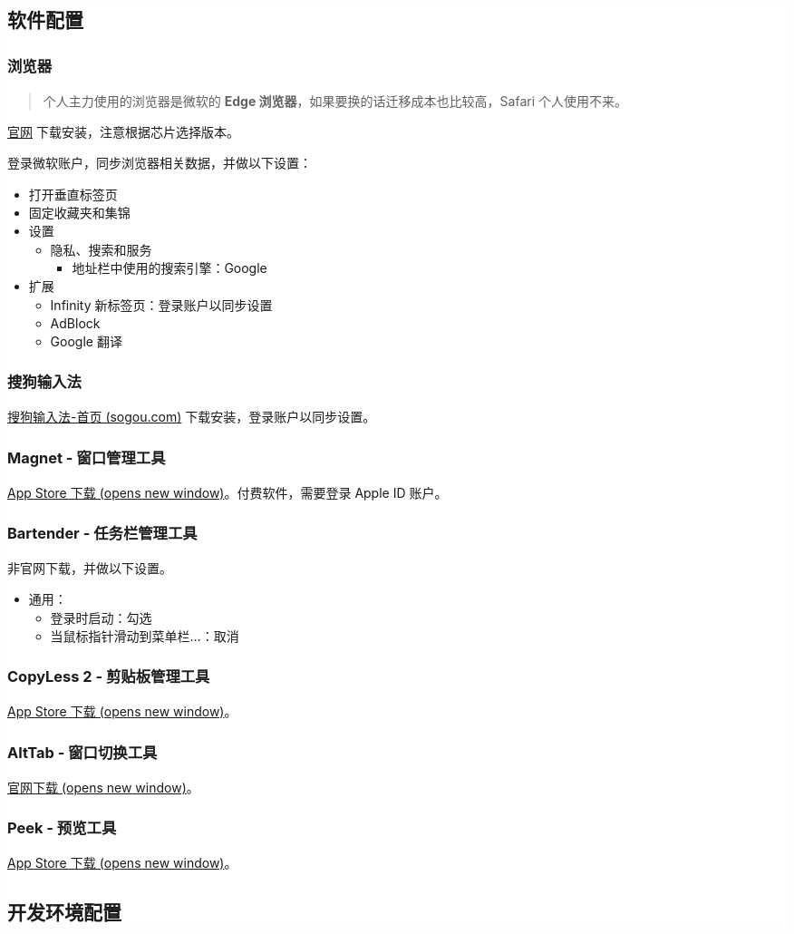 ## 软件配置

### 浏览器

> 个人主力使用的浏览器是微软的 **Edge 浏览器**，如果要换的话迁移成本也比较高，Safari 个人使用不来。

[官网](https://www.microsoft.com/zh-cn/edge/download) 下载安装，注意根据芯片选择版本。

登录微软账户，同步浏览器相关数据，并做以下设置：

- 打开垂直标签页
- 固定收藏夹和集锦
- 设置
  - 隐私、搜索和服务
    - 地址栏中使用的搜索引擎：Google
- 扩展
  - Infinity 新标签页：登录账户以同步设置
  - AdBlock
  - Google 翻译

### 搜狗输入法

[搜狗输入法-首页 (sogou.com)](https://shurufa.sogou.com/) 下载安装，登录账户以同步设置。

### Magnet - 窗口管理工具

[App Store 下载 (opens new window)](https://apps.apple.com/app/id441258766?mt=12)。付费软件，需要登录 Apple ID 账户。

### Bartender - 任务栏管理工具

非官网下载，并做以下设置。

- 通用：
  - 登录时启动：勾选
  - 当鼠标指针滑动到菜单栏…：取消

### CopyLess 2 - 剪贴板管理工具

[App Store 下载 (opens new window)](https://apps.apple.com/us/app/copyless-2-clipboard-manager/id993841014?mt=12)。

### AltTab - 窗口切换工具

[官网下载 (opens new window)](https://alt-tab-macos.netlify.app/)。

### Peek - 预览工具

[App Store 下载 (opens new window)](https://apps.apple.com/us/app/peek-a-quick-look-extension/id1554235898?mt=12)。

## 开发环境配置
